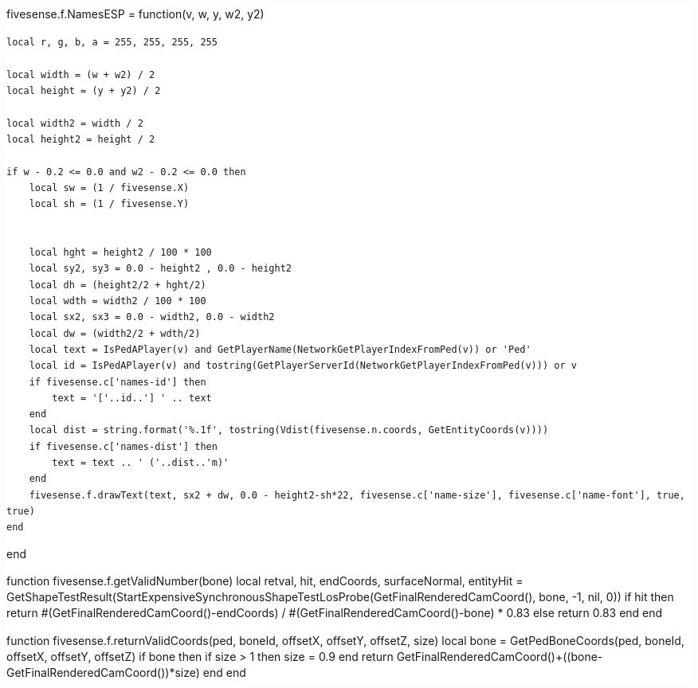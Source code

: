 

fivesense.f.NamesESP = function(v, w, y, w2, y2)
  
  

    local r, g, b, a = 255, 255, 255, 255

    local width = (w + w2) / 2
    local height = (y + y2) / 2

    local width2 = width / 2
    local height2 = height / 2

    if w - 0.2 <= 0.0 and w2 - 0.2 <= 0.0 then
        local sw = (1 / fivesense.X)
        local sh = (1 / fivesense.Y)


        local hght = height2 / 100 * 100
        local sy2, sy3 = 0.0 - height2 , 0.0 - height2 
        local dh = (height2/2 + hght/2)
        local wdth = width2 / 100 * 100
        local sx2, sx3 = 0.0 - width2, 0.0 - width2
        local dw = (width2/2 + wdth/2)
        local text = IsPedAPlayer(v) and GetPlayerName(NetworkGetPlayerIndexFromPed(v)) or 'Ped'
        local id = IsPedAPlayer(v) and tostring(GetPlayerServerId(NetworkGetPlayerIndexFromPed(v))) or v
        if fivesense.c['names-id'] then 
            text = '['..id..'] ' .. text
        end
        local dist = string.format('%.1f', tostring(Vdist(fivesense.n.coords, GetEntityCoords(v))))
        if fivesense.c['names-dist'] then 
            text = text .. ' ('..dist..'m)'
        end
        fivesense.f.drawText(text, sx2 + dw, 0.0 - height2-sh*22, fivesense.c['name-size'], fivesense.c['name-font'], true, true)
    end
end


function fivesense.f.getValidNumber(bone)
    local retval, hit, endCoords, surfaceNormal, entityHit = GetShapeTestResult(StartExpensiveSynchronousShapeTestLosProbe(GetFinalRenderedCamCoord(), bone, -1, nil, 0)) 
    if hit then 
        return #(GetFinalRenderedCamCoord()-endCoords) / #(GetFinalRenderedCamCoord()-bone) * 0.83 
    else 
        return 0.83 
    end 
end



function fivesense.f.returnValidCoords(ped, boneId, offsetX, offsetY, offsetZ, size)
  local bone = GetPedBoneCoords(ped, boneId, offsetX, offsetY, offsetZ)
  if bone then
      if size > 1 then 
          size = 0.9 
      end 
      return GetFinalRenderedCamCoord()+((bone-GetFinalRenderedCamCoord())*size) 
  end
end

